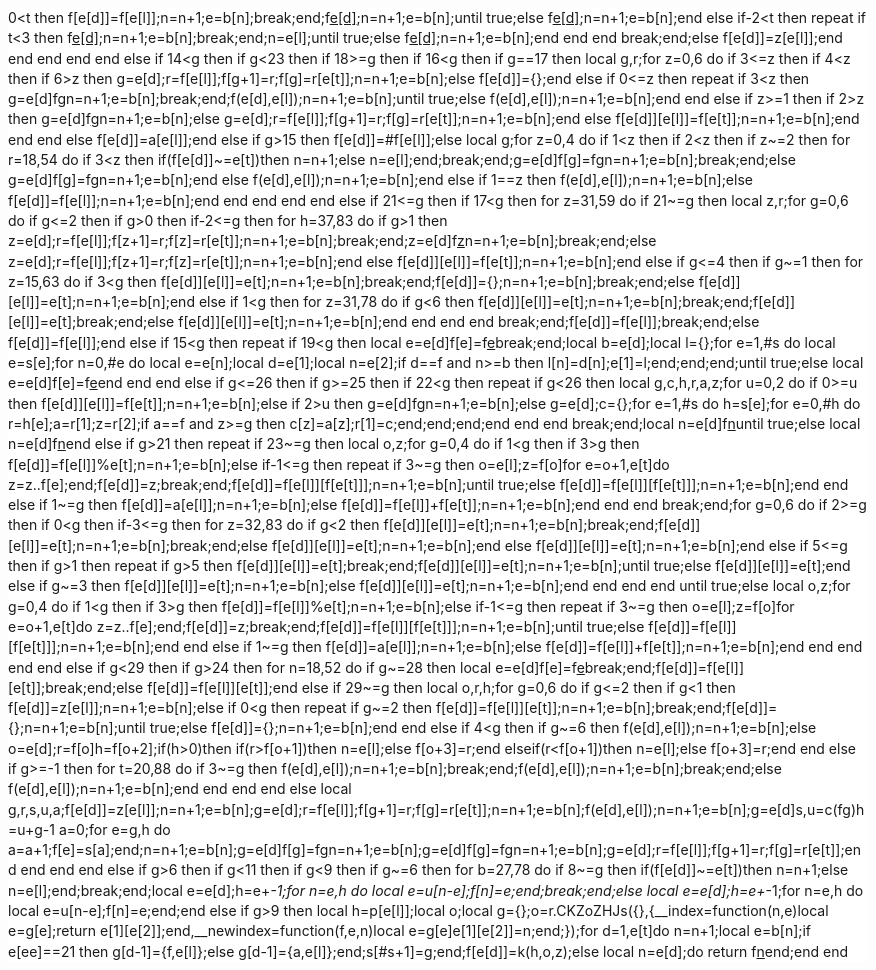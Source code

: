 0<t then f[e[d]]=f[e[l]];n=n+1;e=b[n];break;end;f[e[d]]();n=n+1;e=b[n];until true;else f[e[d]]();n=n+1;e=b[n];end else if-2<t then repeat if t<3 then f[e[d]]();n=n+1;e=b[n];break;end;n=e[l];until true;else f[e[d]]();n=n+1;e=b[n];end end end break;end;else f[e[d]]=z[e[l]];end end end end end else if 14<g then if g<23 then if 18>=g then if 16<g then if g==17 then local g,r;for z=0,6 do if 3<=z then if 4<z then if 6>z then g=e[d];r=f[e[l]];f[g+1]=r;f[g]=r[e[t]];n=n+1;e=b[n];else f[e[d]]={};end else if 0<=z then repeat if 3<z then g=e[d]f[g](o(f,g+1,e[l]))n=n+1;e=b[n];break;end;f(e[d],e[l]);n=n+1;e=b[n];until true;else f(e[d],e[l]);n=n+1;e=b[n];end end else if z>=1 then if 2>z then g=e[d]f[g](o(f,g+1,e[l]))n=n+1;e=b[n];else g=e[d];r=f[e[l]];f[g+1]=r;f[g]=r[e[t]];n=n+1;e=b[n];end else f[e[d]][e[l]]=f[e[t]];n=n+1;e=b[n];end end end else f[e[d]]=a[e[l]];end else if g>15 then f[e[d]]=#f[e[l]];else local g;for z=0,4 do if 1<z then if 2<z then if z~=2 then for r=18,54 do if 3<z then if(f[e[d]]~=e[t])then n=n+1;else n=e[l];end;break;end;g=e[d]f[g]=f[g](o(f,g+1,e[l]))n=n+1;e=b[n];break;end;else g=e[d]f[g]=f[g](o(f,g+1,e[l]))n=n+1;e=b[n];end else f(e[d],e[l]);n=n+1;e=b[n];end else if 1==z then f(e[d],e[l]);n=n+1;e=b[n];else f[e[d]]=f[e[l]];n=n+1;e=b[n];end end end end end else if 21<=g then if 17<g then for z=31,59 do if 21~=g then local z,r;for g=0,6 do if g<=2 then if g>0 then if-2<=g then for h=37,83 do if g>1 then z=e[d];r=f[e[l]];f[z+1]=r;f[z]=r[e[t]];n=n+1;e=b[n];break;end;z=e[d]f[z](o(f,z+1,e[l]))n=n+1;e=b[n];break;end;else z=e[d];r=f[e[l]];f[z+1]=r;f[z]=r[e[t]];n=n+1;e=b[n];end else f[e[d]][e[l]]=f[e[t]];n=n+1;e=b[n];end else if g<=4 then if g~=1 then for z=15,63 do if 3<g then f[e[d]][e[l]]=e[t];n=n+1;e=b[n];break;end;f[e[d]]={};n=n+1;e=b[n];break;end;else f[e[d]][e[l]]=e[t];n=n+1;e=b[n];end else if 1<g then for z=31,78 do if g<6 then f[e[d]][e[l]]=e[t];n=n+1;e=b[n];break;end;f[e[d]][e[l]]=e[t];break;end;else f[e[d]][e[l]]=e[t];n=n+1;e=b[n];end end end end break;end;f[e[d]]=f[e[l]];break;end;else f[e[d]]=f[e[l]];end else if 15<g then repeat if 19<g then local e=e[d]f[e]=f[e](o(f,e+1,h))break;end;local b=e[d];local l={};for e=1,#s do local e=s[e];for n=0,#e do local e=e[n];local d=e[1];local n=e[2];if d==f and n>=b then l[n]=d[n];e[1]=l;end;end;end;until true;else local e=e[d]f[e]=f[e](o(f,e+1,h))end end end else if g<=26 then if g>=25 then if 22<g then repeat if g<26 then local g,c,h,r,a,z;for u=0,2 do if 0>=u then f[e[d]][e[l]]=f[e[t]];n=n+1;e=b[n];else if 2>u then g=e[d]f[g](o(f,g+1,e[l]))n=n+1;e=b[n];else g=e[d];c={};for e=1,#s do h=s[e];for e=0,#h do r=h[e];a=r[1];z=r[2];if a==f and z>=g then c[z]=a[z];r[1]=c;end;end;end;end end end break;end;local n=e[d]f[n](o(f,n+1,e[l]))until true;else local n=e[d]f[n](o(f,n+1,e[l]))end else if g>21 then repeat if 23~=g then local o,z;for g=0,4 do if 1<g then if 3>g then f[e[d]]=f[e[l]]%e[t];n=n+1;e=b[n];else if-1<=g then repeat if 3~=g then o=e[l];z=f[o]for e=o+1,e[t]do z=z..f[e];end;f[e[d]]=z;break;end;f[e[d]]=f[e[l]][f[e[t]]];n=n+1;e=b[n];until true;else f[e[d]]=f[e[l]][f[e[t]]];n=n+1;e=b[n];end end else if 1~=g then f[e[d]]=a[e[l]];n=n+1;e=b[n];else f[e[d]]=f[e[l]]+f[e[t]];n=n+1;e=b[n];end end end break;end;for g=0,6 do if 2>=g then if 0<g then if-3<=g then for z=32,83 do if g<2 then f[e[d]][e[l]]=e[t];n=n+1;e=b[n];break;end;f[e[d]][e[l]]=e[t];n=n+1;e=b[n];break;end;else f[e[d]][e[l]]=e[t];n=n+1;e=b[n];end else f[e[d]][e[l]]=e[t];n=n+1;e=b[n];end else if 5<=g then if g>1 then repeat if g>5 then f[e[d]][e[l]]=e[t];break;end;f[e[d]][e[l]]=e[t];n=n+1;e=b[n];until true;else f[e[d]][e[l]]=e[t];end else if g~=3 then f[e[d]][e[l]]=e[t];n=n+1;e=b[n];else f[e[d]][e[l]]=e[t];n=n+1;e=b[n];end end end end until true;else local o,z;for g=0,4 do if 1<g then if 3>g then f[e[d]]=f[e[l]]%e[t];n=n+1;e=b[n];else if-1<=g then repeat if 3~=g then o=e[l];z=f[o]for e=o+1,e[t]do z=z..f[e];end;f[e[d]]=z;break;end;f[e[d]]=f[e[l]][f[e[t]]];n=n+1;e=b[n];until true;else f[e[d]]=f[e[l]][f[e[t]]];n=n+1;e=b[n];end end else if 1~=g then f[e[d]]=a[e[l]];n=n+1;e=b[n];else f[e[d]]=f[e[l]]+f[e[t]];n=n+1;e=b[n];end end end end end else if g<29 then if g>24 then for n=18,52 do if g~=28 then local e=e[d]f[e]=f[e]()break;end;f[e[d]]=f[e[l]][e[t]];break;end;else f[e[d]]=f[e[l]][e[t]];end else if 29~=g then local o,r,h;for g=0,6 do if g<=2 then if g<1 then f[e[d]]=z[e[l]];n=n+1;e=b[n];else if 0<g then repeat if g~=2 then f[e[d]]=f[e[l]][e[t]];n=n+1;e=b[n];break;end;f[e[d]]={};n=n+1;e=b[n];until true;else f[e[d]]={};n=n+1;e=b[n];end end else if 4<g then if g~=6 then f(e[d],e[l]);n=n+1;e=b[n];else o=e[d];r=f[o]h=f[o+2];if(h>0)then if(r>f[o+1])then n=e[l];else f[o+3]=r;end elseif(r<f[o+1])then n=e[l];else f[o+3]=r;end end else if g>=-1 then for t=20,88 do if 3~=g then f(e[d],e[l]);n=n+1;e=b[n];break;end;f(e[d],e[l]);n=n+1;e=b[n];break;end;else f(e[d],e[l]);n=n+1;e=b[n];end end end end else local g,r,s,u,a;f[e[d]]=z[e[l]];n=n+1;e=b[n];g=e[d];r=f[e[l]];f[g+1]=r;f[g]=r[e[t]];n=n+1;e=b[n];f(e[d],e[l]);n=n+1;e=b[n];g=e[d]s,u=c(f[g](o(f,g+1,e[l])))h=u+g-1 a=0;for e=g,h do a=a+1;f[e]=s[a];end;n=n+1;e=b[n];g=e[d]f[g]=f[g](o(f,g+1,h))n=n+1;e=b[n];g=e[d]f[g]=f[g]()n=n+1;e=b[n];g=e[d];r=f[e[l]];f[g+1]=r;f[g]=r[e[t]];end end end end else if g>6 then if g<11 then if g<9 then if g~=6 then for b=27,78 do if 8~=g then if(f[e[d]]~=e[t])then n=n+1;else n=e[l];end;break;end;local e=e[d];h=e+_-1;for n=e,h do local e=u[n-e];f[n]=e;end;break;end;else local e=e[d];h=e+_-1;for n=e,h do local e=u[n-e];f[n]=e;end;end else if g>9 then local h=p[e[l]];local o;local g={};o=r.CKZoZHJs({},{__index=function(n,e)local e=g[e];return e[1][e[2]];end,__newindex=function(f,e,n)local e=g[e]e[1][e[2]]=n;end;});for d=1,e[t]do n=n+1;local e=b[n];if e[ee]==21 then g[d-1]={f,e[l]};else g[d-1]={a,e[l]};end;s[#s+1]=g;end;f[e[d]]=k(h,o,z);else local n=e[d];do return f[n](o(f,n+1,e[l]))end;end end 